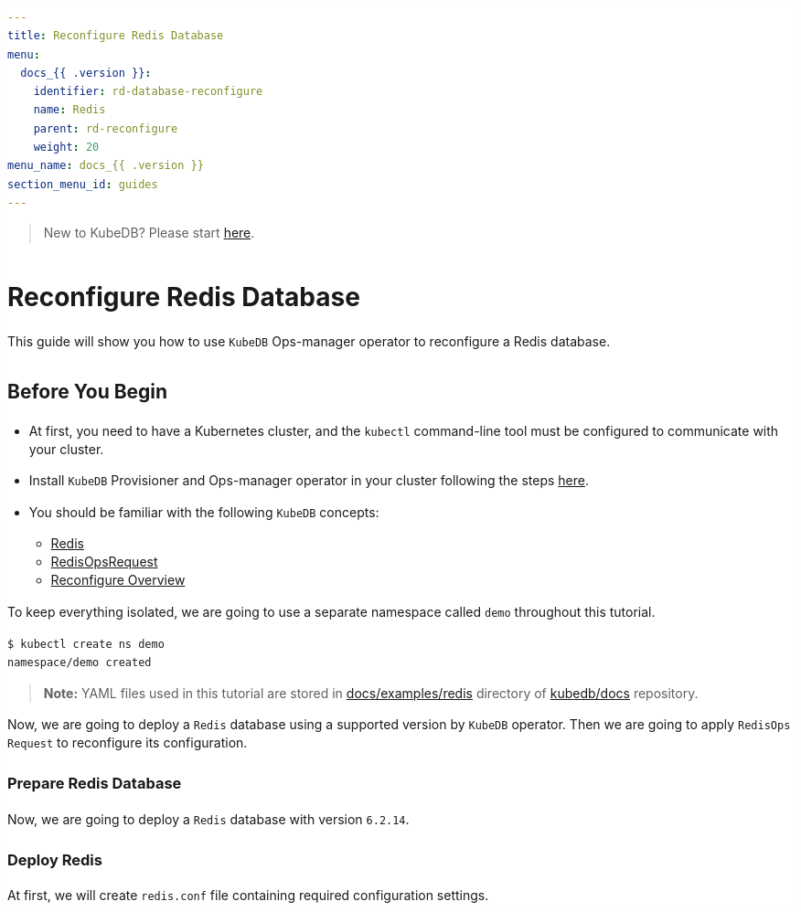 ```yaml
---
title: Reconfigure Redis Database
menu:
  docs_{{ .version }}:
    identifier: rd-database-reconfigure
    name: Redis
    parent: rd-reconfigure
    weight: 20
menu_name: docs_{{ .version }}
section_menu_id: guides
---
```


> New to KubeDB? Please start [here](/docs/README.md).

# Reconfigure Redis Database

This guide will show you how to use `KubeDB` Ops-manager operator to reconfigure a Redis database.

## Before You Begin

- At first, you need to have a Kubernetes cluster, and the `kubectl` command-line tool must be configured to communicate with your cluster.

- Install `KubeDB` Provisioner and Ops-manager operator in your cluster following the steps [here](/docs/setup/README.md).

- You should be familiar with the following `KubeDB` concepts:
  - [Redis](/docs/guides/redis/concepts/redis.md)
  - [RedisOpsRequest](/docs/guides/redis/concepts/redisopsrequest.md)
  - [Reconfigure Overview](/docs/guides/redis/reconfigure/overview.md)

To keep everything isolated, we are going to use a separate namespace called `demo` throughout this tutorial.

```bash
$ kubectl create ns demo
namespace/demo created
```

> **Note:** YAML files used in this tutorial are stored in [docs/examples/redis](/docs/examples/redis) directory of [kubedb/docs](https://github.com/kubedb/docs) repository.

Now, we are going to deploy a  `Redis` database using a supported version by `KubeDB` operator. Then we are going to apply `RedisOpsRequest` to reconfigure its configuration.

### Prepare Redis Database

Now, we are going to deploy a `Redis` database with version `6.2.14`.

### Deploy Redis 

At first, we will create `redis.conf` file containing required configuration settings.
